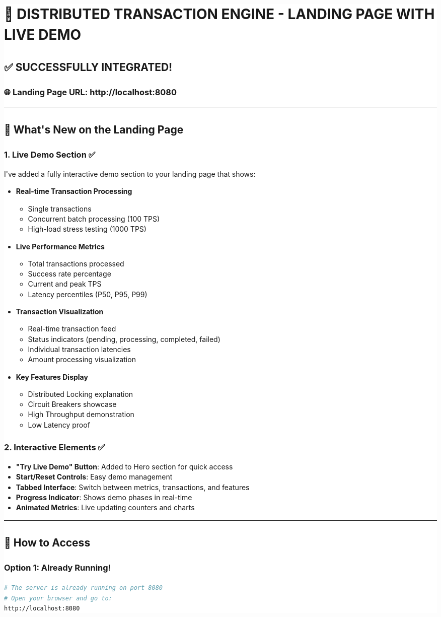 # 🎯 DISTRIBUTED TRANSACTION ENGINE - LANDING PAGE WITH LIVE DEMO

## ✅ SUCCESSFULLY INTEGRATED!

### 🌐 **Landing Page URL**: http://localhost:8080

---

## 🚀 What's New on the Landing Page

### 1. **Live Demo Section** ✅
I've added a fully interactive demo section to your landing page that shows:

- **Real-time Transaction Processing**
  - Single transactions
  - Concurrent batch processing (100 TPS)
  - High-load stress testing (1000 TPS)

- **Live Performance Metrics**
  - Total transactions processed
  - Success rate percentage
  - Current and peak TPS
  - Latency percentiles (P50, P95, P99)

- **Transaction Visualization**
  - Real-time transaction feed
  - Status indicators (pending, processing, completed, failed)
  - Individual transaction latencies
  - Amount processing visualization

- **Key Features Display**
  - Distributed Locking explanation
  - Circuit Breakers showcase
  - High Throughput demonstration
  - Low Latency proof

### 2. **Interactive Elements** ✅

- **"Try Live Demo" Button**: Added to Hero section for quick access
- **Start/Reset Controls**: Easy demo management
- **Tabbed Interface**: Switch between metrics, transactions, and features
- **Progress Indicator**: Shows demo phases in real-time
- **Animated Metrics**: Live updating counters and charts

---

## 📱 How to Access

### Option 1: Already Running!
```bash
# The server is already running on port 8080
# Open your browser and go to:
http://localhost:8080
```

